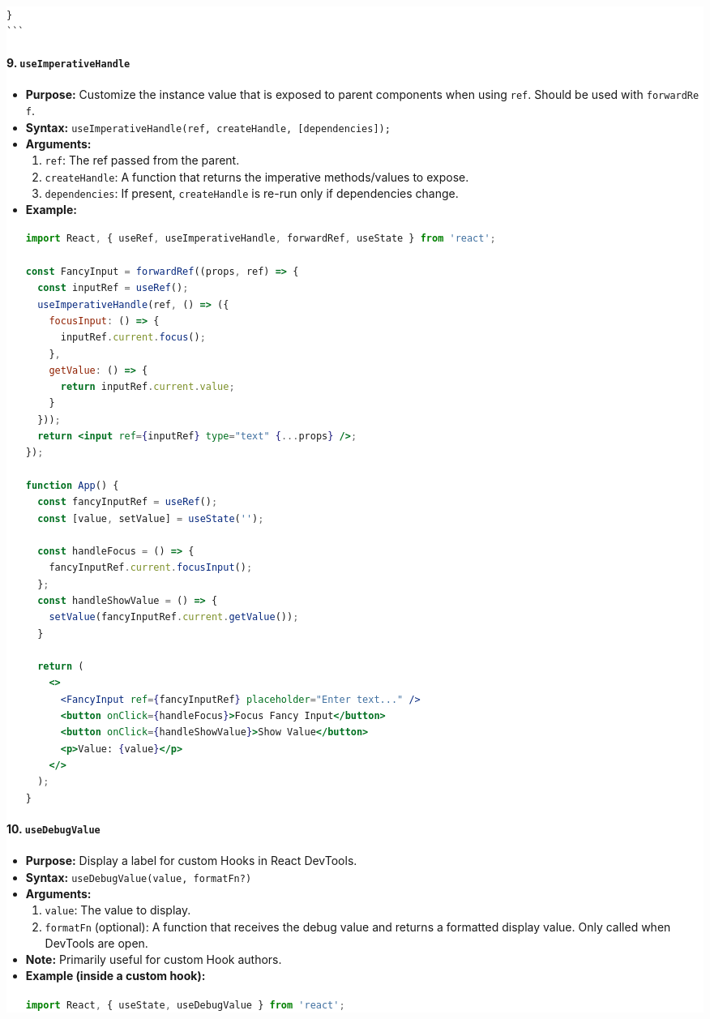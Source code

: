     }
    ```

#### 9. `useImperativeHandle`
*   **Purpose:** Customize the instance value that is exposed to parent components when using `ref`. Should be used with `forwardRef`.
*   **Syntax:** `useImperativeHandle(ref, createHandle, [dependencies]);`
*   **Arguments:**
    1.  `ref`: The ref passed from the parent.
    2.  `createHandle`: A function that returns the imperative methods/values to expose.
    3.  `dependencies`: If present, `createHandle` is re-run only if dependencies change.
*   **Example:**
    ```jsx
    import React, { useRef, useImperativeHandle, forwardRef, useState } from 'react';

    const FancyInput = forwardRef((props, ref) => {
      const inputRef = useRef();
      useImperativeHandle(ref, () => ({
        focusInput: () => {
          inputRef.current.focus();
        },
        getValue: () => {
          return inputRef.current.value;
        }
      }));
      return <input ref={inputRef} type="text" {...props} />;
    });

    function App() {
      const fancyInputRef = useRef();
      const [value, setValue] = useState('');

      const handleFocus = () => {
        fancyInputRef.current.focusInput();
      };
      const handleShowValue = () => {
        setValue(fancyInputRef.current.getValue());
      }

      return (
        <>
          <FancyInput ref={fancyInputRef} placeholder="Enter text..." />
          <button onClick={handleFocus}>Focus Fancy Input</button>
          <button onClick={handleShowValue}>Show Value</button>
          <p>Value: {value}</p>
        </>
      );
    }
    ```

#### 10. `useDebugValue`
*   **Purpose:** Display a label for custom Hooks in React DevTools.
*   **Syntax:** `useDebugValue(value, formatFn?)`
*   **Arguments:**
    1.  `value`: The value to display.
    2.  `formatFn` (optional): A function that receives the debug value and returns a formatted display value. Only called when DevTools are open.
*   **Note:** Primarily useful for custom Hook authors.
*   **Example (inside a custom hook):**
    ```jsx
    import React, { useState, useDebugValue } from 'react';
